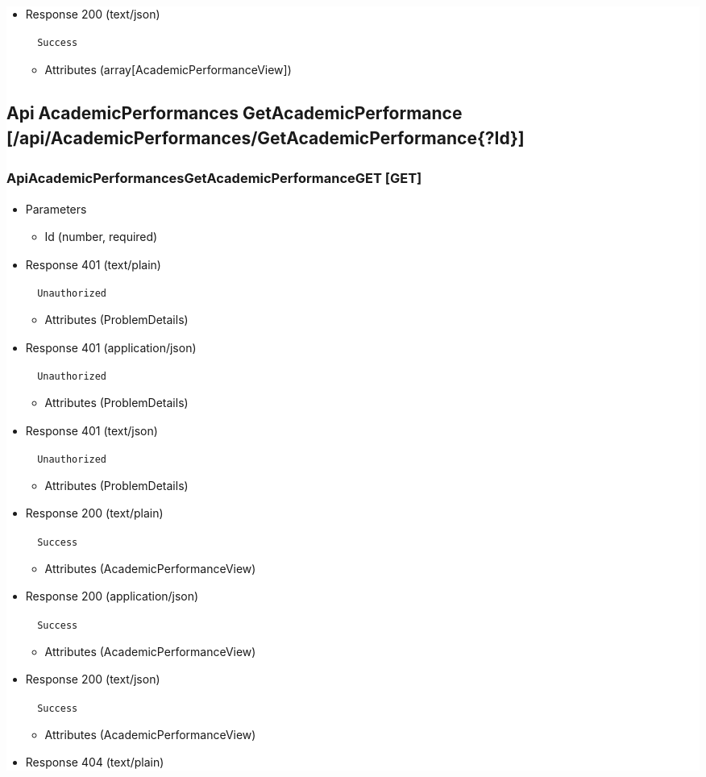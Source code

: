 

+ Response 200 (text/json)

        Success

    + Attributes (array[AcademicPerformanceView])




## Api AcademicPerformances GetAcademicPerformance [/api/AcademicPerformances/GetAcademicPerformance{?Id}]

### ApiAcademicPerformancesGetAcademicPerformanceGET [GET]
+ Parameters
    + Id (number, required)


+ Response 401 (text/plain)

        Unauthorized

    + Attributes (ProblemDetails)



+ Response 401 (application/json)

        Unauthorized

    + Attributes (ProblemDetails)



+ Response 401 (text/json)

        Unauthorized

    + Attributes (ProblemDetails)



+ Response 200 (text/plain)

        Success

    + Attributes (AcademicPerformanceView)



+ Response 200 (application/json)

        Success

    + Attributes (AcademicPerformanceView)



+ Response 200 (text/json)

        Success

    + Attributes (AcademicPerformanceView)



+ Response 404 (text/plain)
